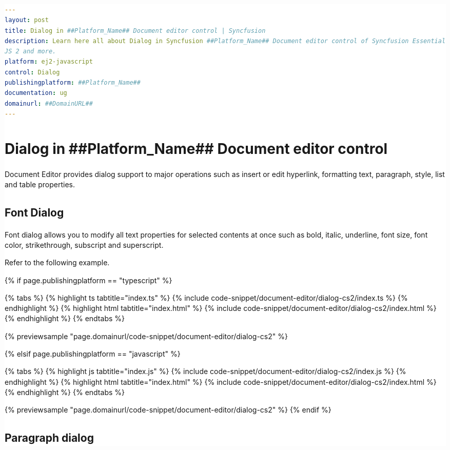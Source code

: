 ```yaml
---
layout: post
title: Dialog in ##Platform_Name## Document editor control | Syncfusion
description: Learn here all about Dialog in Syncfusion ##Platform_Name## Document editor control of Syncfusion Essential JS 2 and more.
platform: ej2-javascript
control: Dialog 
publishingplatform: ##Platform_Name##
documentation: ug
domainurl: ##DomainURL##
---
```


# Dialog in ##Platform_Name## Document editor control

Document Editor provides dialog support to major operations such as insert or edit hyperlink, formatting text, paragraph, style, list and table properties.

## Font Dialog

Font dialog allows you to modify all text properties for selected contents at once such as bold, italic, underline, font size, font color, strikethrough, subscript and superscript.

Refer to the following example.

{% if page.publishingplatform == "typescript" %}

 {% tabs %}
{% highlight ts tabtitle="index.ts" %}
{% include code-snippet/document-editor/dialog-cs2/index.ts %}
{% endhighlight %}
{% highlight html tabtitle="index.html" %}
{% include code-snippet/document-editor/dialog-cs2/index.html %}
{% endhighlight %}
{% endtabs %}
        
{% previewsample "page.domainurl/code-snippet/document-editor/dialog-cs2" %}

{% elsif page.publishingplatform == "javascript" %}

{% tabs %}
{% highlight js tabtitle="index.js" %}
{% include code-snippet/document-editor/dialog-cs2/index.js %}
{% endhighlight %}
{% highlight html tabtitle="index.html" %}
{% include code-snippet/document-editor/dialog-cs2/index.html %}
{% endhighlight %}
{% endtabs %}

{% previewsample "page.domainurl/code-snippet/document-editor/dialog-cs2" %}
{% endif %}

## Paragraph dialog
